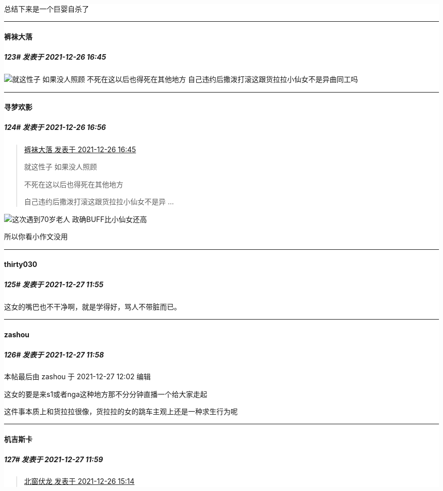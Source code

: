 总结下来是一个巨婴自杀了

*****

####  裤袜大落  
##### 123#       发表于 2021-12-26 16:45

<img src="https://static.saraba1st.com/image/smiley/face2017/125.png" referrerpolicy="no-referrer">就这性子 如果没人照顾 
不死在这以后也得死在其他地方
自己违约后撒泼打滚这跟货拉拉小仙女不是异曲同工吗



*****

####  寻梦欢影  
##### 124#       发表于 2021-12-26 16:56

<blockquote><a href="httphttps://bbs.saraba1st.com/2b/forum.php?mod=redirect&amp;goto=findpost&amp;pid=54051982&amp;ptid=2044105" target="_blank">裤袜大落 发表于 2021-12-26 16:45</a>

就这性子 如果没人照顾 

不死在这以后也得死在其他地方

自己违约后撒泼打滚这跟货拉拉小仙女不是异 ...</blockquote>
<img src="https://static.saraba1st.com/image/smiley/face2017/067.png" referrerpolicy="no-referrer">这次遇到70岁老人 政确BUFF比小仙女还高

所以你看小作文没用



*****

####  thirty030  
##### 125#       发表于 2021-12-27 11:55

这女的嘴巴也不干净啊，就是学得好，骂人不带脏而已。

*****

####  zashou  
##### 126#       发表于 2021-12-27 11:58

 本帖最后由 zashou 于 2021-12-27 12:02 编辑 

这女的要是来s1或者nga这种地方那不分分钟直播一个给大家走起

这件事本质上和货拉拉很像，货拉拉的女的跳车主观上还是一种求生行为呢

*****

####  机吉斯卡  
##### 127#       发表于 2021-12-27 11:59

<blockquote><a href="httphttps://bbs.saraba1st.com/2b/forum.php?mod=redirect&amp;goto=findpost&amp;pid=54051108&amp;ptid=2044105" target="_blank">北窗伏龙 发表于 2021-12-26 15:14</a>

